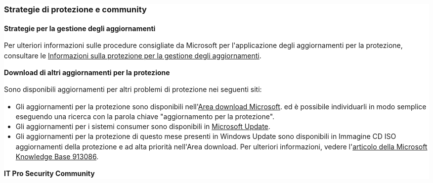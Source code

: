 ### Strategie di protezione e community

**Strategie per la gestione degli aggiornamenti**

Per ulteriori informazioni sulle procedure consigliate da Microsoft per l'applicazione degli aggiornamenti per la protezione, consultare le [Informazioni sulla protezione per la gestione degli aggiornamenti](http://technet.microsoft.com/library/bb466251.aspx).

**Download di altri aggiornamenti per la protezione**

Sono disponibili aggiornamenti per altri problemi di protezione nei seguenti siti:

-   Gli aggiornamenti per la protezione sono disponibili nell'[Area download Microsoft](http://www.microsoft.com/downloads/results.aspx?displaylang=it&freetext=security%20update). ed è possibile individuarli in modo semplice eseguendo una ricerca con la parola chiave "aggiornamento per la protezione".
-   Gli aggiornamenti per i sistemi consumer sono disponibili in [Microsoft Update](http://www.update.microsoft.com/microsoftupdate/v6/vistadefault.aspx?ln=it-it).
-   Gli aggiornamenti per la protezione di questo mese presenti in Windows Update sono disponibili in Immagine CD ISO aggiornamenti della protezione e ad alta priorità nell'Area download. Per ulteriori informazioni, vedere l'[articolo della Microsoft Knowledge Base 913086](https://support.microsoft.com/kb/913086).

**IT Pro Security Community**

